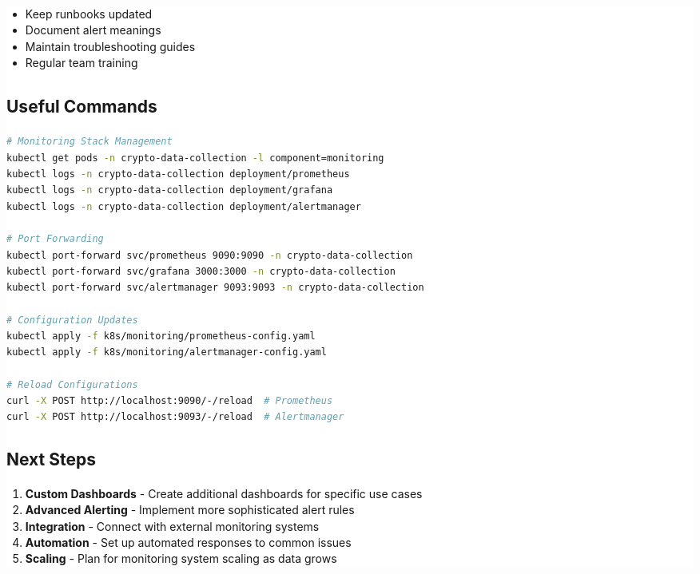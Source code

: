 - Keep runbooks updated
- Document alert meanings
- Maintain troubleshooting guides
- Regular team training

## Useful Commands

```bash
# Monitoring Stack Management
kubectl get pods -n crypto-data-collection -l component=monitoring
kubectl logs -n crypto-data-collection deployment/prometheus
kubectl logs -n crypto-data-collection deployment/grafana
kubectl logs -n crypto-data-collection deployment/alertmanager

# Port Forwarding
kubectl port-forward svc/prometheus 9090:9090 -n crypto-data-collection
kubectl port-forward svc/grafana 3000:3000 -n crypto-data-collection
kubectl port-forward svc/alertmanager 9093:9093 -n crypto-data-collection

# Configuration Updates
kubectl apply -f k8s/monitoring/prometheus-config.yaml
kubectl apply -f k8s/monitoring/alertmanager-config.yaml

# Reload Configurations
curl -X POST http://localhost:9090/-/reload  # Prometheus
curl -X POST http://localhost:9093/-/reload  # Alertmanager
```

## Next Steps

1. **Custom Dashboards** - Create additional dashboards for specific use cases
2. **Advanced Alerting** - Implement more sophisticated alert rules
3. **Integration** - Connect with external monitoring systems
4. **Automation** - Set up automated responses to common issues
5. **Scaling** - Plan for monitoring system scaling as data grows
